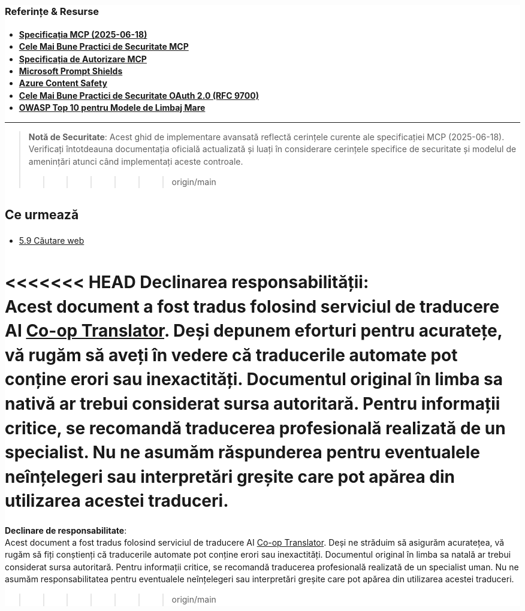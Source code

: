### **Referințe & Resurse**

- **[Specificația MCP (2025-06-18)](https://spec.modelcontextprotocol.io/specification/2025-06-18/)**  
- **[Cele Mai Bune Practici de Securitate MCP](https://modelcontextprotocol.io/specification/2025-06-18/basic/security_best_practices)**  
- **[Specificația de Autorizare MCP](https://modelcontextprotocol.io/specification/2025-06-18/basic/authorization)**  
- **[Microsoft Prompt Shields](https://learn.microsoft.com/azure/ai-services/content-safety/concepts/jailbreak-detection)**  
- **[Azure Content Safety](https://learn.microsoft.com/azure/ai-services/content-safety/)**  
- **[Cele Mai Bune Practici de Securitate OAuth 2.0 (RFC 9700)](https://datatracker.ietf.org/doc/html/rfc9700)**  
- **[OWASP Top 10 pentru Modele de Limbaj Mare](https://genai.owasp.org/)**  

---

> **Notă de Securitate**: Acest ghid de implementare avansată reflectă cerințele curente ale specificației MCP (2025-06-18). Verificați întotdeauna documentația oficială actualizată și luați în considerare cerințele specifice de securitate și modelul de amenințări atunci când implementați aceste controale.
>>>>>>> origin/main

## Ce urmează

- [5.9 Căutare web](../web-search-mcp/README.md)

<<<<<<< HEAD
**Declinarea responsabilității**:  
Acest document a fost tradus folosind serviciul de traducere AI [Co-op Translator](https://github.com/Azure/co-op-translator). Deși depunem eforturi pentru acuratețe, vă rugăm să aveți în vedere că traducerile automate pot conține erori sau inexactități. Documentul original în limba sa nativă ar trebui considerat sursa autoritară. Pentru informații critice, se recomandă traducerea profesională realizată de un specialist. Nu ne asumăm răspunderea pentru eventualele neînțelegeri sau interpretări greșite care pot apărea din utilizarea acestei traduceri.
=======
**Declinare de responsabilitate**:  
Acest document a fost tradus folosind serviciul de traducere AI [Co-op Translator](https://github.com/Azure/co-op-translator). Deși ne străduim să asigurăm acuratețea, vă rugăm să fiți conștienți că traducerile automate pot conține erori sau inexactități. Documentul original în limba sa natală ar trebui considerat sursa autoritară. Pentru informații critice, se recomandă traducerea profesională realizată de un specialist uman. Nu ne asumăm responsabilitatea pentru eventualele neînțelegeri sau interpretări greșite care pot apărea din utilizarea acestei traduceri.
>>>>>>> origin/main
